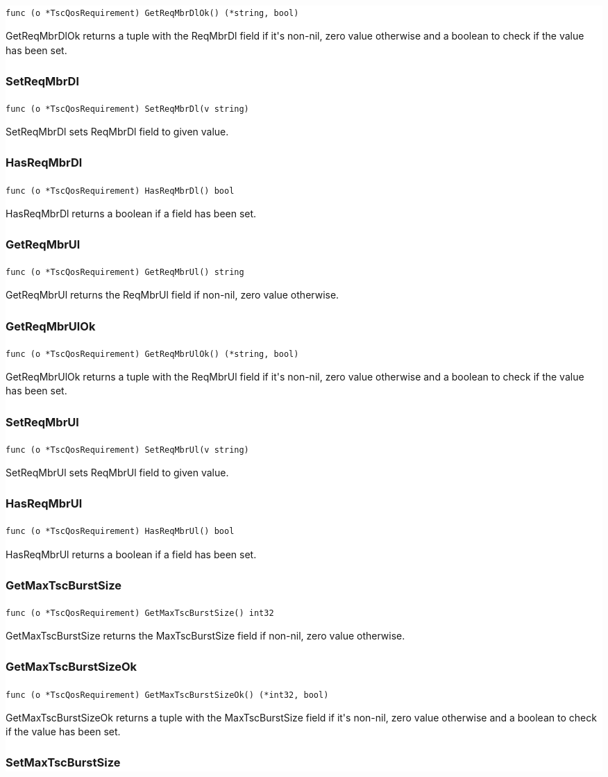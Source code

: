 `func (o *TscQosRequirement) GetReqMbrDlOk() (*string, bool)`

GetReqMbrDlOk returns a tuple with the ReqMbrDl field if it's non-nil, zero value otherwise
and a boolean to check if the value has been set.

### SetReqMbrDl

`func (o *TscQosRequirement) SetReqMbrDl(v string)`

SetReqMbrDl sets ReqMbrDl field to given value.

### HasReqMbrDl

`func (o *TscQosRequirement) HasReqMbrDl() bool`

HasReqMbrDl returns a boolean if a field has been set.

### GetReqMbrUl

`func (o *TscQosRequirement) GetReqMbrUl() string`

GetReqMbrUl returns the ReqMbrUl field if non-nil, zero value otherwise.

### GetReqMbrUlOk

`func (o *TscQosRequirement) GetReqMbrUlOk() (*string, bool)`

GetReqMbrUlOk returns a tuple with the ReqMbrUl field if it's non-nil, zero value otherwise
and a boolean to check if the value has been set.

### SetReqMbrUl

`func (o *TscQosRequirement) SetReqMbrUl(v string)`

SetReqMbrUl sets ReqMbrUl field to given value.

### HasReqMbrUl

`func (o *TscQosRequirement) HasReqMbrUl() bool`

HasReqMbrUl returns a boolean if a field has been set.

### GetMaxTscBurstSize

`func (o *TscQosRequirement) GetMaxTscBurstSize() int32`

GetMaxTscBurstSize returns the MaxTscBurstSize field if non-nil, zero value otherwise.

### GetMaxTscBurstSizeOk

`func (o *TscQosRequirement) GetMaxTscBurstSizeOk() (*int32, bool)`

GetMaxTscBurstSizeOk returns a tuple with the MaxTscBurstSize field if it's non-nil, zero value otherwise
and a boolean to check if the value has been set.

### SetMaxTscBurstSize
